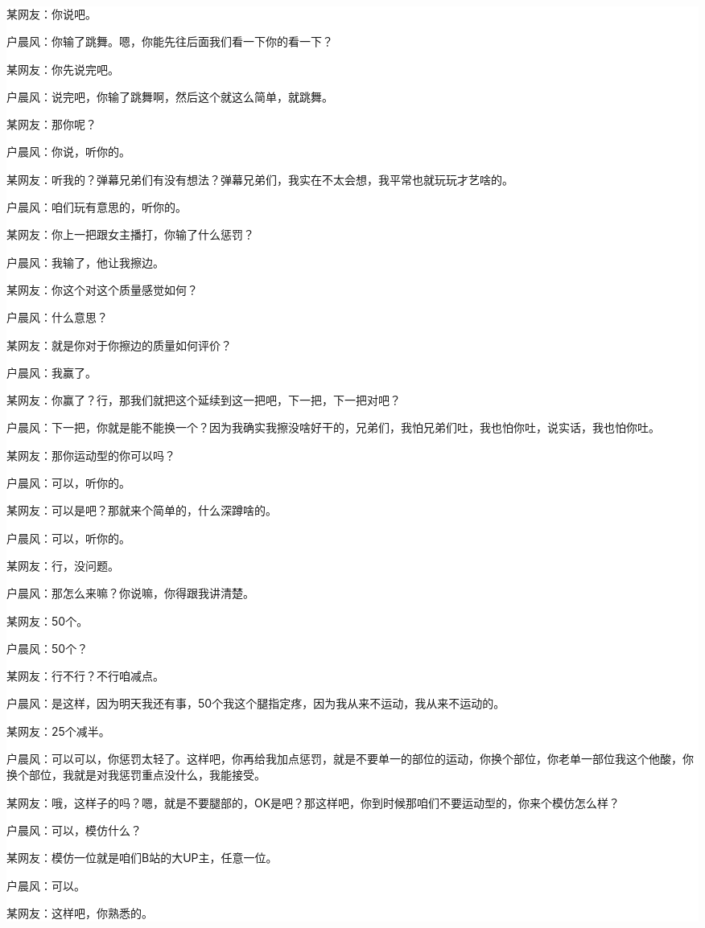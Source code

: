 某网友：你说吧。

户晨风：你输了跳舞。嗯，你能先往后面我们看一下你的看一下？

某网友：你先说完吧。

户晨风：说完吧，你输了跳舞啊，然后这个就这么简单，就跳舞。

某网友：那你呢？

户晨风：你说，听你的。

某网友：听我的？弹幕兄弟们有没有想法？弹幕兄弟们，我实在不太会想，我平常也就玩玩才艺啥的。

户晨风：咱们玩有意思的，听你的。

某网友：你上一把跟女主播打，你输了什么惩罚？

户晨风：我输了，他让我擦边。

某网友：你这个对这个质量感觉如何？

户晨风：什么意思？

某网友：就是你对于你擦边的质量如何评价？

户晨风：我赢了。

某网友：你赢了？行，那我们就把这个延续到这一把吧，下一把，下一把对吧？

户晨风：下一把，你就是能不能换一个？因为我确实我擦没啥好干的，兄弟们，我怕兄弟们吐，我也怕你吐，说实话，我也怕你吐。

某网友：那你运动型的你可以吗？

户晨风：可以，听你的。

某网友：可以是吧？那就来个简单的，什么深蹲啥的。

户晨风：可以，听你的。

某网友：行，没问题。

户晨风：那怎么来嘛？你说嘛，你得跟我讲清楚。

某网友：50个。

户晨风：50个？

某网友：行不行？不行咱减点。

户晨风：是这样，因为明天我还有事，50个我这个腿指定疼，因为我从来不运动，我从来不运动的。

某网友：25个减半。

户晨风：可以可以，你惩罚太轻了。这样吧，你再给我加点惩罚，就是不要单一的部位的运动，你换个部位，你老单一部位我这个他酸，你换个部位，我就是对我惩罚重点没什么，我能接受。

某网友：哦，这样子的吗？嗯，就是不要腿部的，OK是吧？那这样吧，你到时候那咱们不要运动型的，你来个模仿怎么样？

户晨风：可以，模仿什么？

某网友：模仿一位就是咱们B站的大UP主，任意一位。

户晨风：可以。

某网友：这样吧，你熟悉的。
